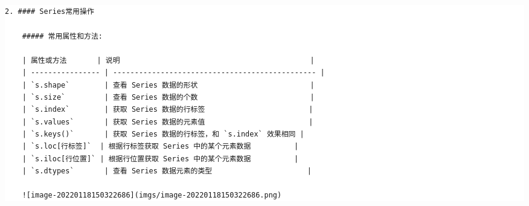     2. #### Series常用操作

        ##### 常用属性和方法:

        | 属性或方法       | 说明                                            |
        | ---------------- | ----------------------------------------------- |
        | `s.shape`        | 查看 Series 数据的形状                          |
        | `s.size`         | 查看 Series 数据的个数                          |
        | `s.index`        | 获取 Series 数据的行标签                        |
        | `s.values`       | 获取 Series 数据的元素值                        |
        | `s.keys()`       | 获取 Series 数据的行标签，和 `s.index` 效果相同 |
        | `s.loc[行标签]`  | 根据行标签获取 Series 中的某个元素数据          |
        | `s.iloc[行位置]` | 根据行位置获取 Series 中的某个元素数据          |
        | `s.dtypes`       | 查看 Series 数据元素的类型                      |

        ![image-20220118150322686](imgs/image-20220118150322686.png)
